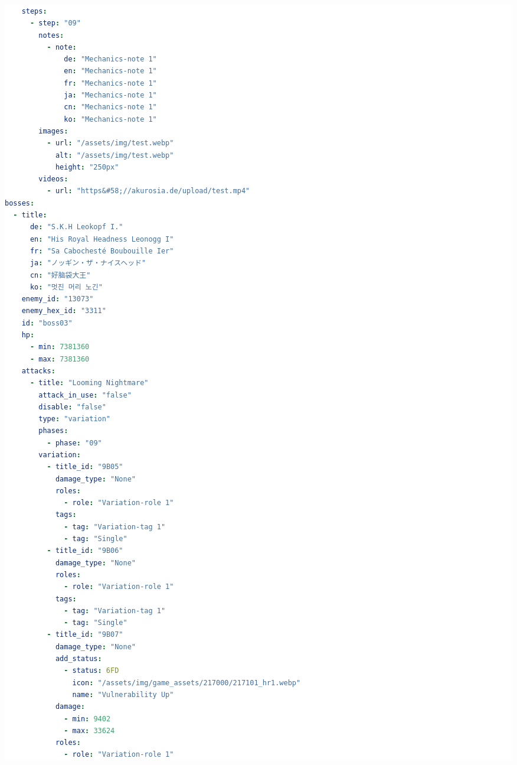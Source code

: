 ```yaml
    steps:
      - step: "09"
        notes:
          - note:
              de: "Mechanics-note 1"
              en: "Mechanics-note 1"
              fr: "Mechanics-note 1"
              ja: "Mechanics-note 1"
              cn: "Mechanics-note 1"
              ko: "Mechanics-note 1"
        images:
          - url: "/assets/img/test.webp"
            alt: "/assets/img/test.webp"
            height: "250px"
        videos:
          - url: "https&#58;//akurosia.de/upload/test.mp4"
bosses:
  - title:
      de: "S.K.H Leokopf I."
      en: "His Royal Headness Leonogg I"
      fr: "Sa Cabochesté Boubouille Ier"
      ja: "ノッギン・ザ・ナイスヘッド"
      cn: "好脑袋大王"
      ko: "멋진 머리 노긴"
    enemy_id: "13073"
    enemy_hex_id: "3311"
    id: "boss03"
    hp:
      - min: 7381360
      - max: 7381360
    attacks:
      - title: "Looming Nightmare"
        attack_in_use: "false"
        disable: "false"
        type: "variation"
        phases:
          - phase: "09"
        variation:
          - title_id: "9B05"
            damage_type: "None"
            roles:
              - role: "Variation-role 1"
            tags:
              - tag: "Variation-tag 1"
              - tag: "Single"
          - title_id: "9B06"
            damage_type: "None"
            roles:
              - role: "Variation-role 1"
            tags:
              - tag: "Variation-tag 1"
              - tag: "Single"
          - title_id: "9B07"
            damage_type: "None"
            add_status:
              - status: 6FD
                icon: "/assets/img/game_assets/217000/217101_hr1.webp"
                name: "Vulnerability Up"
            damage:
              - min: 9402
              - max: 33624
            roles:
              - role: "Variation-role 1"
```
